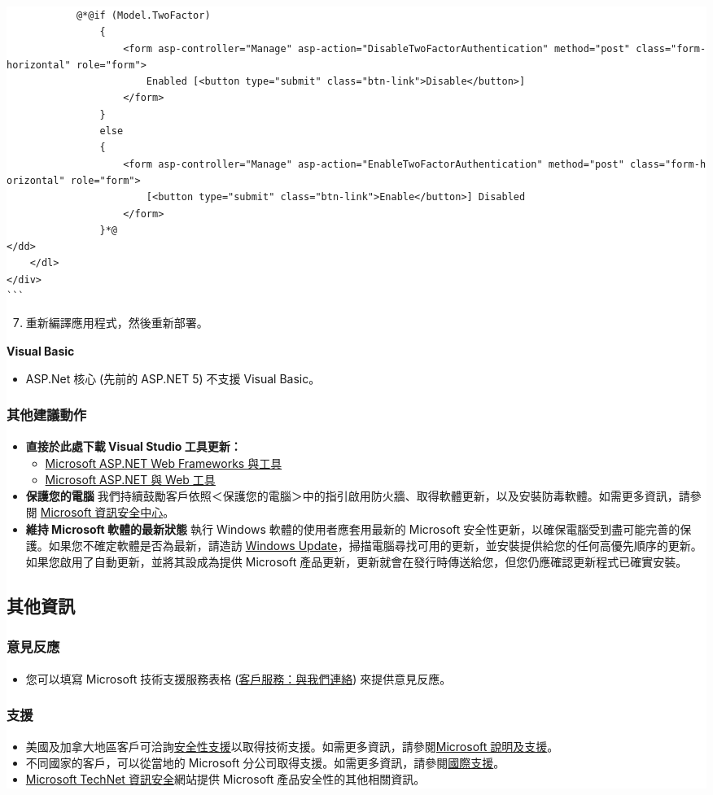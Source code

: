                 @*@if (Model.TwoFactor)
                    {
                        <form asp-controller="Manage" asp-action="DisableTwoFactorAuthentication" method="post" class="form-horizontal" role="form">
                            Enabled [<button type="submit" class="btn-link">Disable</button>]
                        </form>
                    }
                    else
                    {
                        <form asp-controller="Manage" asp-action="EnableTwoFactorAuthentication" method="post" class="form-horizontal" role="form">
                            [<button type="submit" class="btn-link">Enable</button>] Disabled
                        </form>
                    }*@
    </dd>
        </dl>
    </div>
    ```

7.  重新編譯應用程式，然後重新部署。

**Visual Basic**

-   ASP.Net 核心 (先前的 ASP.NET 5) 不支援 Visual Basic。

### 其他建議動作

-   **直接於此處下載 Visual Studio 工具更新：**
    -   [Microsoft ASP.NET Web Frameworks 與工具](https://go.microsoft.com/fwlink/?linkid=733085&clcid=0x409)
    -   [Microsoft ASP.NET 與 Web 工具](https://go.microsoft.com/fwlink/?linkid=733086&clcid=0x409)
-   **保護您的電腦**
    我們持續鼓勵客戶依照＜保護您的電腦＞中的指引啟用防火牆、取得軟體更新，以及安裝防毒軟體。如需更多資訊，請參閱 [Microsoft 資訊安全中心](https://www.microsoft.com/security/default.aspx)。
-   **維持 Microsoft 軟體的最新狀態**
    執行 Windows 軟體的使用者應套用最新的 Microsoft 安全性更新，以確保電腦受到盡可能完善的保護。如果您不確定軟體是否為最新，請造訪 [Windows Update](https://update.microsoft.com/microsoftupdate/v6/vistadefault.aspx?ln=zh-tw)，掃描電腦尋找可用的更新，並安裝提供給您的任何高優先順序的更新。如果您啟用了自動更新，並將其設成為提供 Microsoft 產品更新，更新就會在發行時傳送給您，但您仍應確認更新程式已確實安裝。

其他資訊
--------

<span id="sectionToggle3"></span>
### 意見反應

-   您可以填寫 Microsoft 技術支援服務表格 ([客戶服務：與我們連絡](https://support.microsoft.com/kb/?scid=sw;en;1257&amp;showpage=1&amp;ws=technet&amp;sd=tech)) 來提供意見反應。

### 支援

-   美國及加拿大地區客戶可洽詢[安全性支援](https://support.microsoft.com/zh-tw/gp/gp_security_main)以取得技術支援。如需更多資訊，請參閱[Microsoft 說明及支援](https://support.microsoft.com/zh-tw)。
-   不同國家的客戶，可以從當地的 Microsoft 分公司取得支援。如需更多資訊，請參閱[國際支援](https://support2.microsoft.com/zh-tw/common/international.aspx)。
-   [Microsoft TechNet 資訊安全](https://technet.microsoft.com/zh-tw/security/default.aspx)網站提供 Microsoft 產品安全性的其他相關資訊。
